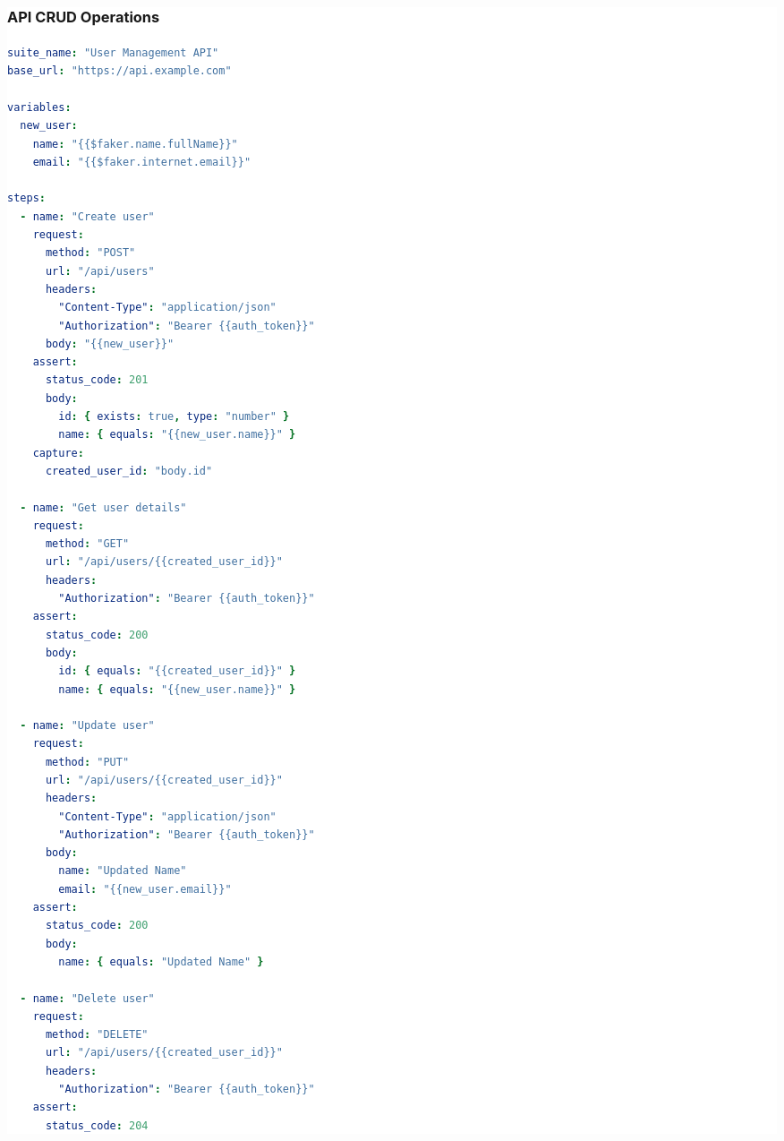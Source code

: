 ### API CRUD Operations

```yaml
suite_name: "User Management API"
base_url: "https://api.example.com"

variables:
  new_user:
    name: "{{$faker.name.fullName}}"
    email: "{{$faker.internet.email}}"

steps:
  - name: "Create user"
    request:
      method: "POST"
      url: "/api/users"
      headers:
        "Content-Type": "application/json"
        "Authorization": "Bearer {{auth_token}}"
      body: "{{new_user}}"
    assert:
      status_code: 201
      body:
        id: { exists: true, type: "number" }
        name: { equals: "{{new_user.name}}" }
    capture:
      created_user_id: "body.id"

  - name: "Get user details"
    request:
      method: "GET"
      url: "/api/users/{{created_user_id}}"
      headers:
        "Authorization": "Bearer {{auth_token}}"
    assert:
      status_code: 200
      body:
        id: { equals: "{{created_user_id}}" }
        name: { equals: "{{new_user.name}}" }

  - name: "Update user"
    request:
      method: "PUT"
      url: "/api/users/{{created_user_id}}"
      headers:
        "Content-Type": "application/json"
        "Authorization": "Bearer {{auth_token}}"
      body:
        name: "Updated Name"
        email: "{{new_user.email}}"
    assert:
      status_code: 200
      body:
        name: { equals: "Updated Name" }

  - name: "Delete user"
    request:
      method: "DELETE"
      url: "/api/users/{{created_user_id}}"
      headers:
        "Authorization": "Bearer {{auth_token}}"
    assert:
      status_code: 204
```